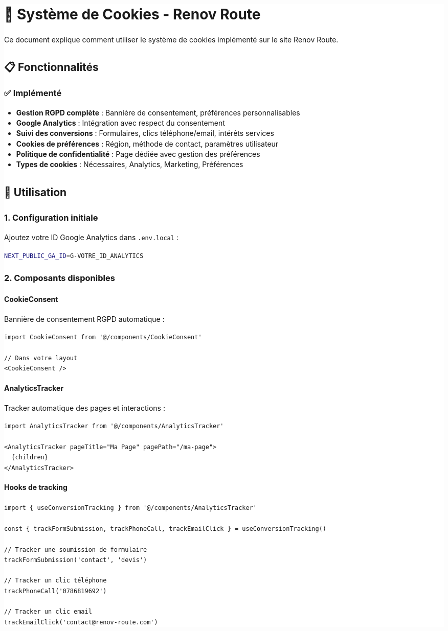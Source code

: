 # 🍪 Système de Cookies - Renov Route

Ce document explique comment utiliser le système de cookies implémenté sur le site Renov Route.

## 📋 Fonctionnalités

### ✅ Implémenté
- **Gestion RGPD complète** : Bannière de consentement, préférences personnalisables
- **Google Analytics** : Intégration avec respect du consentement
- **Suivi des conversions** : Formulaires, clics téléphone/email, intérêts services
- **Cookies de préférences** : Région, méthode de contact, paramètres utilisateur
- **Politique de confidentialité** : Page dédiée avec gestion des préférences
- **Types de cookies** : Nécessaires, Analytics, Marketing, Préférences

## 🚀 Utilisation

### 1. Configuration initiale

Ajoutez votre ID Google Analytics dans `.env.local` :
```bash
NEXT_PUBLIC_GA_ID=G-VOTRE_ID_ANALYTICS
```

### 2. Composants disponibles

#### CookieConsent
Bannière de consentement RGPD automatique :
```tsx
import CookieConsent from '@/components/CookieConsent'

// Dans votre layout
<CookieConsent />
```

#### AnalyticsTracker
Tracker automatique des pages et interactions :
```tsx
import AnalyticsTracker from '@/components/AnalyticsTracker'

<AnalyticsTracker pageTitle="Ma Page" pagePath="/ma-page">
  {children}
</AnalyticsTracker>
```

#### Hooks de tracking
```tsx
import { useConversionTracking } from '@/components/AnalyticsTracker'

const { trackFormSubmission, trackPhoneCall, trackEmailClick } = useConversionTracking()

// Tracker une soumission de formulaire
trackFormSubmission('contact', 'devis')

// Tracker un clic téléphone
trackPhoneCall('0786819692')

// Tracker un clic email
trackEmailClick('contact@renov-route.com')
```
